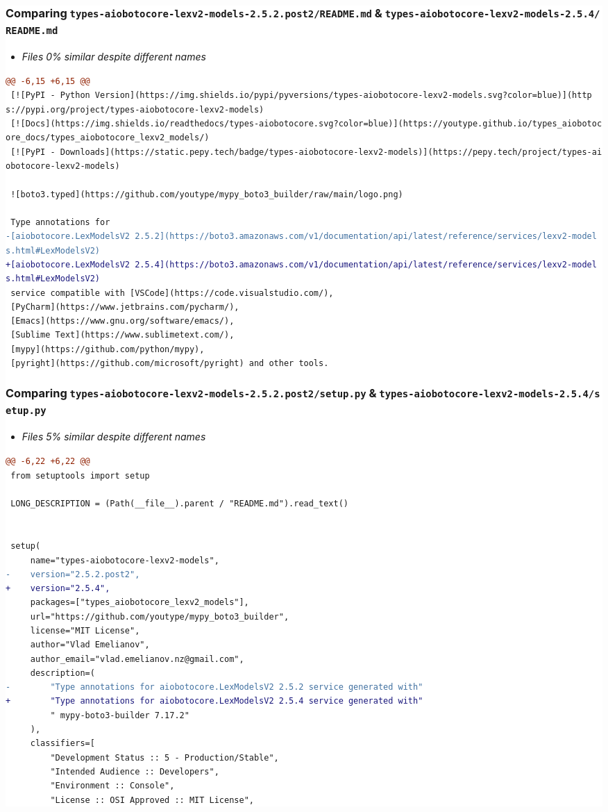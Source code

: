 ### Comparing `types-aiobotocore-lexv2-models-2.5.2.post2/README.md` & `types-aiobotocore-lexv2-models-2.5.4/README.md`

 * *Files 0% similar despite different names*

```diff
@@ -6,15 +6,15 @@
 [![PyPI - Python Version](https://img.shields.io/pypi/pyversions/types-aiobotocore-lexv2-models.svg?color=blue)](https://pypi.org/project/types-aiobotocore-lexv2-models)
 [![Docs](https://img.shields.io/readthedocs/types-aiobotocore.svg?color=blue)](https://youtype.github.io/types_aiobotocore_docs/types_aiobotocore_lexv2_models/)
 [![PyPI - Downloads](https://static.pepy.tech/badge/types-aiobotocore-lexv2-models)](https://pepy.tech/project/types-aiobotocore-lexv2-models)
 
 ![boto3.typed](https://github.com/youtype/mypy_boto3_builder/raw/main/logo.png)
 
 Type annotations for
-[aiobotocore.LexModelsV2 2.5.2](https://boto3.amazonaws.com/v1/documentation/api/latest/reference/services/lexv2-models.html#LexModelsV2)
+[aiobotocore.LexModelsV2 2.5.4](https://boto3.amazonaws.com/v1/documentation/api/latest/reference/services/lexv2-models.html#LexModelsV2)
 service compatible with [VSCode](https://code.visualstudio.com/),
 [PyCharm](https://www.jetbrains.com/pycharm/),
 [Emacs](https://www.gnu.org/software/emacs/),
 [Sublime Text](https://www.sublimetext.com/),
 [mypy](https://github.com/python/mypy),
 [pyright](https://github.com/microsoft/pyright) and other tools.
```

### Comparing `types-aiobotocore-lexv2-models-2.5.2.post2/setup.py` & `types-aiobotocore-lexv2-models-2.5.4/setup.py`

 * *Files 5% similar despite different names*

```diff
@@ -6,22 +6,22 @@
 from setuptools import setup
 
 LONG_DESCRIPTION = (Path(__file__).parent / "README.md").read_text()
 
 
 setup(
     name="types-aiobotocore-lexv2-models",
-    version="2.5.2.post2",
+    version="2.5.4",
     packages=["types_aiobotocore_lexv2_models"],
     url="https://github.com/youtype/mypy_boto3_builder",
     license="MIT License",
     author="Vlad Emelianov",
     author_email="vlad.emelianov.nz@gmail.com",
     description=(
-        "Type annotations for aiobotocore.LexModelsV2 2.5.2 service generated with"
+        "Type annotations for aiobotocore.LexModelsV2 2.5.4 service generated with"
         " mypy-boto3-builder 7.17.2"
     ),
     classifiers=[
         "Development Status :: 5 - Production/Stable",
         "Intended Audience :: Developers",
         "Environment :: Console",
         "License :: OSI Approved :: MIT License",
```
